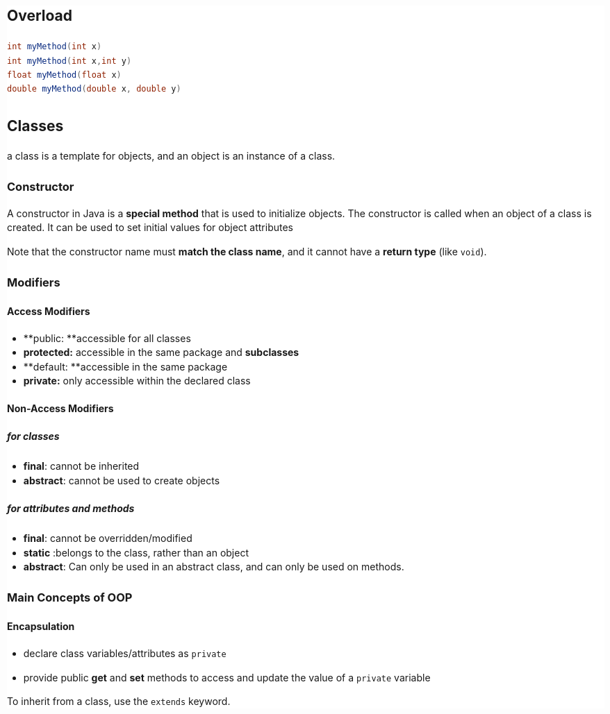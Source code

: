 ## Overload

```java
int myMethod(int x)
int myMethod(int x,int y)
float myMethod(float x)
double myMethod(double x, double y)
```



## Classes

a class is a template for objects, and an object is an instance of a class.

### Constructor

A constructor in Java is a **special method** that is used to initialize objects. The constructor is called when an object of a class is created. It can be used to set initial values for object attributes

Note that the constructor name must **match the class name**, and it cannot have a **return type** (like `void`).

### Modifiers

#### Access Modifiers

* **public: **accessible for all classes
* **protected:** accessible in the same package and **subclasses**
* **default: **accessible in the same package
* **private:** only accessible within the declared class

#### Non-Access Modifiers

##### for classes

* **final**: cannot be inherited
* **abstract**: cannot be used to create objects

##### for attributes and methods

* **final**: cannot be overridden/modified
* **static** :belongs to the class, rather than an object
* **abstract**: Can only be used in an abstract class, and can only be used on methods.

### Main Concepts of OOP

#### Encapsulation

* declare class variables/attributes as `private`

* provide public **get** and **set** methods to access and update the value of a `private` variable

To inherit from a class, use the `extends` keyword.
